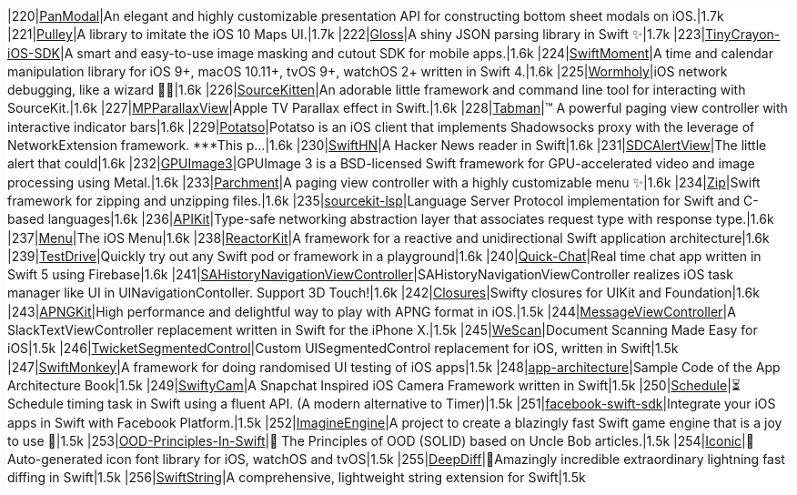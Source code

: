 |220|[PanModal](https://github.com/slackhq/PanModal)|An elegant and highly customizable presentation API for constructing bottom sheet modals on iOS.|1.7k
|221|[Pulley](https://github.com/52inc/Pulley)|A library to imitate the iOS 10 Maps UI.|1.7k
|222|[Gloss](https://github.com/hkellaway/Gloss)|A shiny JSON parsing library in Swift ✨|1.7k
|223|[TinyCrayon-iOS-SDK](https://github.com/TinyCrayon/TinyCrayon-iOS-SDK)|A smart and easy-to-use image masking and cutout SDK for mobile apps.|1.6k
|224|[SwiftMoment](https://github.com/akosma/SwiftMoment)|A time and calendar manipulation library for iOS 9+, macOS 10.11+, tvOS 9+, watchOS 2+ written in Swift 4.|1.6k
|225|[Wormholy](https://github.com/pmusolino/Wormholy)|iOS network debugging, like a wizard 🧙‍♂️|1.6k
|226|[SourceKitten](https://github.com/jpsim/SourceKitten)|An adorable little framework and command line tool for interacting with SourceKit.|1.6k
|227|[MPParallaxView](https://github.com/DroidsOnRoids/MPParallaxView)|Apple TV Parallax effect in Swift.|1.6k
|228|[Tabman](https://github.com/uias/Tabman)|™️ A powerful paging view controller with interactive indicator bars|1.6k
|229|[Potatso](https://github.com/haxpor/Potatso)|Potatso is an iOS client that implements Shadowsocks proxy with the leverage of NetworkExtension framework. ***This p…|1.6k
|230|[SwiftHN](https://github.com/Dimillian/SwiftHN)|A Hacker News reader in Swift|1.6k
|231|[SDCAlertView](https://github.com/sberrevoets/SDCAlertView)|The little alert that could|1.6k
|232|[GPUImage3](https://github.com/BradLarson/GPUImage3)|GPUImage 3 is a BSD-licensed Swift framework for GPU-accelerated video and image processing using Metal.|1.6k
|233|[Parchment](https://github.com/rechsteiner/Parchment)|A paging view controller with a highly customizable menu ✨|1.6k
|234|[Zip](https://github.com/marmelroy/Zip)|Swift framework for zipping and unzipping files.|1.6k
|235|[sourcekit-lsp](https://github.com/apple/sourcekit-lsp)|Language Server Protocol implementation for Swift and C-based languages|1.6k
|236|[APIKit](https://github.com/ishkawa/APIKit)|Type-safe networking abstraction layer that associates request type with response type.|1.6k
|237|[Menu](https://github.com/TwoLivesLeft/Menu)|The iOS Menu|1.6k
|238|[ReactorKit](https://github.com/ReactorKit/ReactorKit)|A framework for a reactive and unidirectional Swift application architecture|1.6k
|239|[TestDrive](https://github.com/JohnSundell/TestDrive)|Quickly try out any Swift pod or framework in a playground|1.6k
|240|[Quick-Chat](https://github.com/aslanyanhaik/Quick-Chat)|Real time chat app written in Swift 5 using Firebase|1.6k
|241|[SAHistoryNavigationViewController](https://github.com/marty-suzuki/SAHistoryNavigationViewController)|SAHistoryNavigationViewController realizes iOS task manager like UI in UINavigationContoller. Support 3D Touch!|1.6k
|242|[Closures](https://github.com/vhesener/Closures)|Swifty closures for UIKit and Foundation|1.6k
|243|[APNGKit](https://github.com/onevcat/APNGKit)|High performance and delightful way to play with APNG format in iOS.|1.5k
|244|[MessageViewController](https://github.com/GitHawkApp/MessageViewController)|A SlackTextViewController replacement written in Swift for the iPhone X.|1.5k
|245|[WeScan](https://github.com/WeTransfer/WeScan)|Document Scanning Made Easy for iOS|1.5k
|246|[TwicketSegmentedControl](https://github.com/twicketapp/TwicketSegmentedControl)|Custom UISegmentedControl replacement for iOS, written in Swift|1.5k
|247|[SwiftMonkey](https://github.com/zalando/SwiftMonkey)|A framework for doing randomised UI testing of iOS apps|1.5k
|248|[app-architecture](https://github.com/objcio/app-architecture)|Sample Code of the App Architecture Book|1.5k
|249|[SwiftyCam](https://github.com/Awalz/SwiftyCam)|A Snapchat Inspired iOS Camera Framework written in Swift|1.5k
|250|[Schedule](https://github.com/luoxiu/Schedule)|⏳ Schedule timing task in Swift using a fluent API. (A modern alternative to Timer)|1.5k
|251|[facebook-swift-sdk](https://github.com/facebook/facebook-swift-sdk)|Integrate your iOS apps in Swift with Facebook Platform.|1.5k
|252|[ImagineEngine](https://github.com/JohnSundell/ImagineEngine)|A project to create a blazingly fast Swift game engine that is a joy to use 🚀|1.5k
|253|[OOD-Principles-In-Swift](https://github.com/ochococo/OOD-Principles-In-Swift)|💎 The Principles of OOD (SOLID) based on Uncle Bob articles.|1.5k
|254|[Iconic](https://github.com/home-assistant/Iconic)|🎨 Auto-generated icon font library for iOS, watchOS and tvOS|1.5k
|255|[DeepDiff](https://github.com/onmyway133/DeepDiff)|🦀Amazingly incredible extraordinary lightning fast diffing in Swift|1.5k
|256|[SwiftString](https://github.com/amayne/SwiftString)|A comprehensive, lightweight string extension for Swift|1.5k